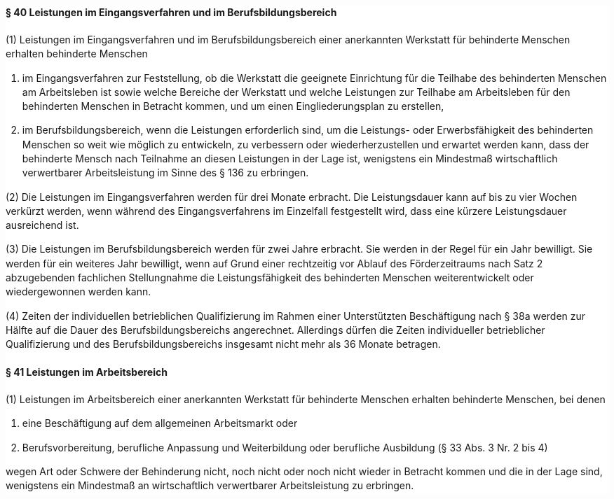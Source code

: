 #### § 40 Leistungen im Eingangsverfahren und im Berufsbildungsbereich

(1) Leistungen im Eingangsverfahren und im Berufsbildungsbereich einer
anerkannten Werkstatt für behinderte Menschen erhalten behinderte
Menschen

1.  im Eingangsverfahren zur Feststellung, ob die Werkstatt die geeignete
    Einrichtung für die Teilhabe des behinderten Menschen am Arbeitsleben
    ist sowie welche Bereiche der Werkstatt und welche Leistungen zur
    Teilhabe am Arbeitsleben für den behinderten Menschen in Betracht
    kommen, und um einen Eingliederungsplan zu erstellen,


2.  im Berufsbildungsbereich, wenn die Leistungen erforderlich sind, um
    die Leistungs- oder Erwerbsfähigkeit des behinderten Menschen so weit
    wie möglich zu entwickeln, zu verbessern oder wiederherzustellen und
    erwartet werden kann, dass der behinderte Mensch nach Teilnahme an
    diesen Leistungen in der Lage ist, wenigstens ein Mindestmaß
    wirtschaftlich verwertbarer Arbeitsleistung im Sinne des § 136 zu
    erbringen.




(2) Die Leistungen im Eingangsverfahren werden für drei Monate
erbracht. Die Leistungsdauer kann auf bis zu vier Wochen verkürzt
werden, wenn während des Eingangsverfahrens im Einzelfall festgestellt
wird, dass eine kürzere Leistungsdauer ausreichend ist.

(3) Die Leistungen im Berufsbildungsbereich werden für zwei Jahre
erbracht. Sie werden in der Regel für ein Jahr bewilligt. Sie werden
für ein weiteres Jahr bewilligt, wenn auf Grund einer rechtzeitig vor
Ablauf des Förderzeitraums nach Satz 2 abzugebenden fachlichen
Stellungnahme die Leistungsfähigkeit des behinderten Menschen
weiterentwickelt oder wiedergewonnen werden kann.

(4) Zeiten der individuellen betrieblichen Qualifizierung im Rahmen
einer Unterstützten Beschäftigung nach § 38a werden zur Hälfte auf die
Dauer des Berufsbildungsbereichs angerechnet. Allerdings dürfen die
Zeiten individueller betrieblicher Qualifizierung und des
Berufsbildungsbereichs insgesamt nicht mehr als 36 Monate betragen.

#### § 41 Leistungen im Arbeitsbereich

(1) Leistungen im Arbeitsbereich einer anerkannten Werkstatt für
behinderte Menschen erhalten behinderte Menschen, bei denen

1.  eine Beschäftigung auf dem allgemeinen Arbeitsmarkt oder


2.  Berufsvorbereitung, berufliche Anpassung und Weiterbildung oder
    berufliche Ausbildung (§ 33 Abs. 3 Nr. 2 bis 4)



wegen Art oder Schwere der Behinderung nicht, noch nicht oder noch
nicht wieder in Betracht kommen und die in der Lage sind, wenigstens
ein Mindestmaß an wirtschaftlich verwertbarer Arbeitsleistung zu
erbringen.
